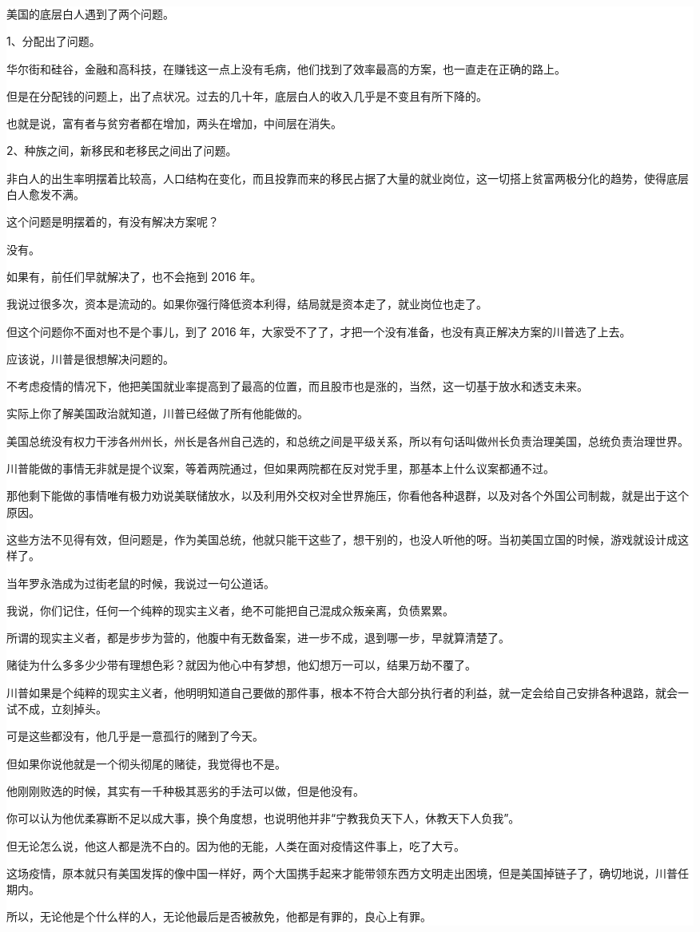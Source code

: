 美国的底层白人遇到了两个问题。

1、分配出了问题。

华尔街和硅谷，金融和高科技，在赚钱这一点上没有毛病，他们找到了效率最高的方案，也一直走在正确的路上。

但是在分配钱的问题上，出了点状况。过去的几十年，底层白人的收入几乎是不变且有所下降的。

也就是说，富有者与贫穷者都在增加，两头在增加，中间层在消失。

2、种族之间，新移民和老移民之间出了问题。

非白人的出生率明摆着比较高，人口结构在变化，而且投靠而来的移民占据了大量的就业岗位，这一切搭上贫富两极分化的趋势，使得底层白人愈发不满。

这个问题是明摆着的，有没有解决方案呢？ 

没有。

如果有，前任们早就解决了，也不会拖到 2016 年。

我说过很多次，资本是流动的。如果你强行降低资本利得，结局就是资本走了，就业岗位也走了。

但这个问题你不面对也不是个事儿，到了 2016 年，大家受不了了，才把一个没有准备，也没有真正解决方案的川普选了上去。 

应该说，川普是很想解决问题的。

不考虑疫情的情况下，他把美国就业率提高到了最高的位置，而且股市也是涨的，当然，这一切基于放水和透支未来。

实际上你了解美国政治就知道，川普已经做了所有他能做的。

美国总统没有权力干涉各州州长，州长是各州自己选的，和总统之间是平级关系，所以有句话叫做州长负责治理美国，总统负责治理世界。

川普能做的事情无非就是提个议案，等着两院通过，但如果两院都在反对党手里，那基本上什么议案都通不过。

那他剩下能做的事情唯有极力劝说美联储放水，以及利用外交权对全世界施压，你看他各种退群，以及对各个外国公司制裁，就是出于这个原因。

这些方法不见得有效，但问题是，作为美国总统，他就只能干这些了，想干别的，也没人听他的呀。当初美国立国的时候，游戏就设计成这样了。

当年罗永浩成为过街老鼠的时候，我说过一句公道话。

我说，你们记住，任何一个纯粹的现实主义者，绝不可能把自己混成众叛亲离，负债累累。

所谓的现实主义者，都是步步为营的，他腹中有无数备案，进一步不成，退到哪一步，早就算清楚了。

赌徒为什么多多少少带有理想色彩？就因为他心中有梦想，他幻想万一可以，结果万劫不覆了。

川普如果是个纯粹的现实主义者，他明明知道自己要做的那件事，根本不符合大部分执行者的利益，就一定会给自己安排各种退路，就会一试不成，立刻掉头。

可是这些都没有，他几乎是一意孤行的赌到了今天。

但如果你说他就是一个彻头彻尾的赌徒，我觉得也不是。

他刚刚败选的时候，其实有一千种极其恶劣的手法可以做，但是他没有。

你可以认为他优柔寡断不足以成大事，换个角度想，也说明他并非“宁教我负天下人，休教天下人负我”。

但无论怎么说，他这人都是洗不白的。因为他的无能，人类在面对疫情这件事上，吃了大亏。 

这场疫情，原本就只有美国发挥的像中国一样好，两个大国携手起来才能带领东西方文明走出困境，但是美国掉链子了，确切地说，川普任期内。

所以，无论他是个什么样的人，无论他最后是否被赦免，他都是有罪的，良心上有罪。